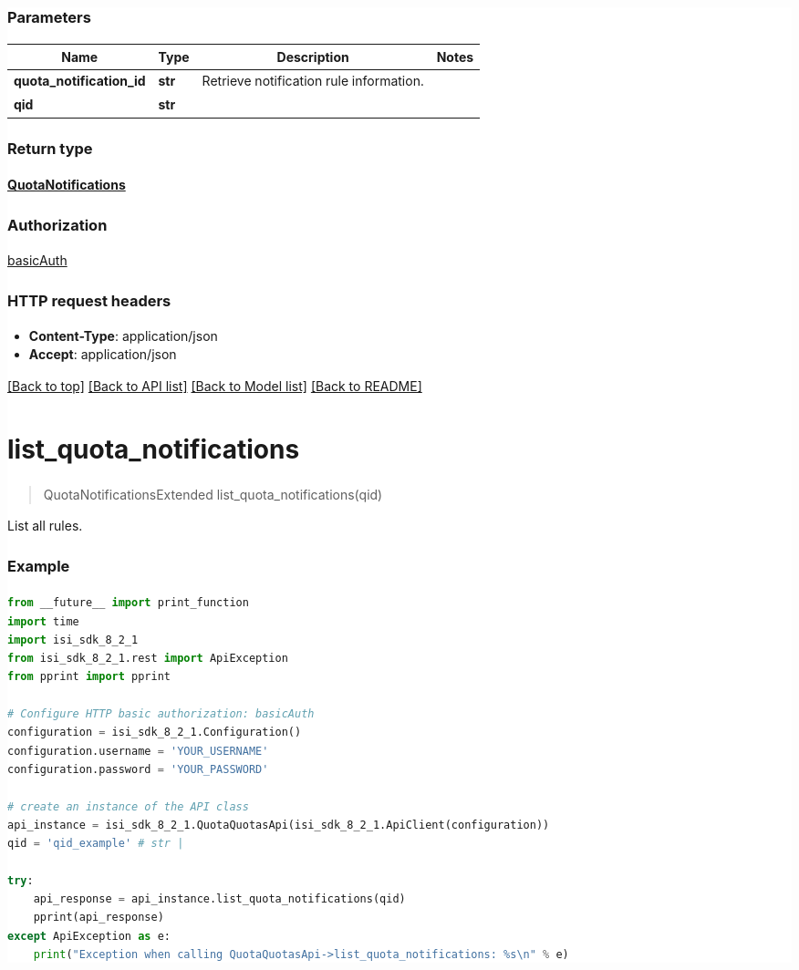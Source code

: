 ### Parameters

Name | Type | Description  | Notes
------------- | ------------- | ------------- | -------------
 **quota_notification_id** | **str**| Retrieve notification rule information. | 
 **qid** | **str**|  | 

### Return type

[**QuotaNotifications**](QuotaNotifications.md)

### Authorization

[basicAuth](../README.md#basicAuth)

### HTTP request headers

 - **Content-Type**: application/json
 - **Accept**: application/json

[[Back to top]](#) [[Back to API list]](../README.md#documentation-for-api-endpoints) [[Back to Model list]](../README.md#documentation-for-models) [[Back to README]](../README.md)

# **list_quota_notifications**
> QuotaNotificationsExtended list_quota_notifications(qid)



List all rules.

### Example
```python
from __future__ import print_function
import time
import isi_sdk_8_2_1
from isi_sdk_8_2_1.rest import ApiException
from pprint import pprint

# Configure HTTP basic authorization: basicAuth
configuration = isi_sdk_8_2_1.Configuration()
configuration.username = 'YOUR_USERNAME'
configuration.password = 'YOUR_PASSWORD'

# create an instance of the API class
api_instance = isi_sdk_8_2_1.QuotaQuotasApi(isi_sdk_8_2_1.ApiClient(configuration))
qid = 'qid_example' # str | 

try:
    api_response = api_instance.list_quota_notifications(qid)
    pprint(api_response)
except ApiException as e:
    print("Exception when calling QuotaQuotasApi->list_quota_notifications: %s\n" % e)
```
